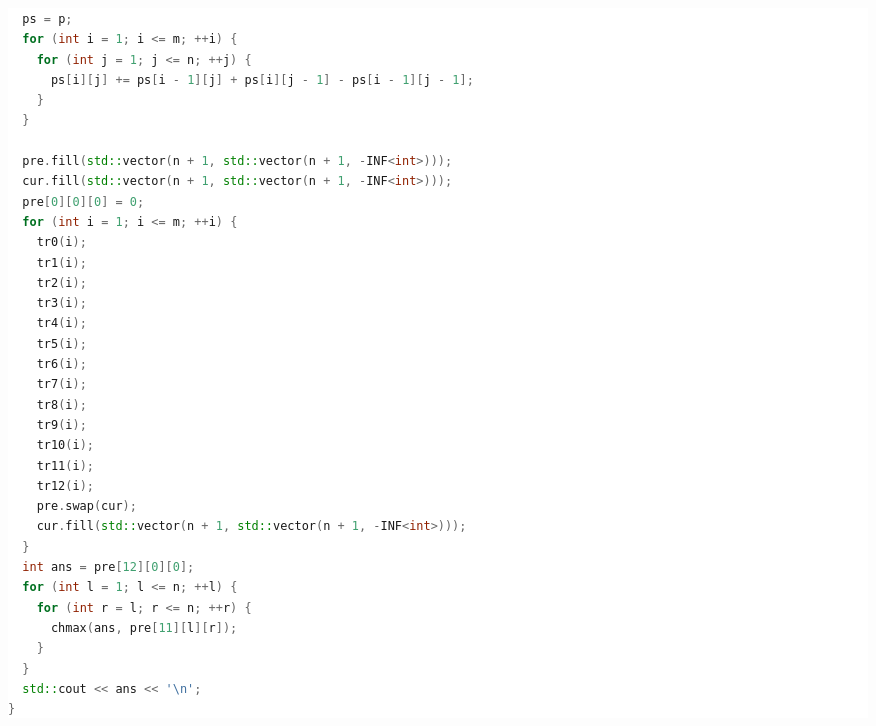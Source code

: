 ```cpp
  ps = p;
  for (int i = 1; i <= m; ++i) {
    for (int j = 1; j <= n; ++j) {
      ps[i][j] += ps[i - 1][j] + ps[i][j - 1] - ps[i - 1][j - 1];
    }
  }

  pre.fill(std::vector(n + 1, std::vector(n + 1, -INF<int>)));
  cur.fill(std::vector(n + 1, std::vector(n + 1, -INF<int>)));
  pre[0][0][0] = 0;
  for (int i = 1; i <= m; ++i) {
    tr0(i);
    tr1(i);
    tr2(i);
    tr3(i);
    tr4(i);
    tr5(i);
    tr6(i);
    tr7(i);
    tr8(i);
    tr9(i);
    tr10(i);
    tr11(i);
    tr12(i);
    pre.swap(cur);
    cur.fill(std::vector(n + 1, std::vector(n + 1, -INF<int>)));
  }
  int ans = pre[12][0][0];
  for (int l = 1; l <= n; ++l) {
    for (int r = l; r <= n; ++r) {
      chmax(ans, pre[11][l][r]);
    }
  }
  std::cout << ans << '\n';
}
```
